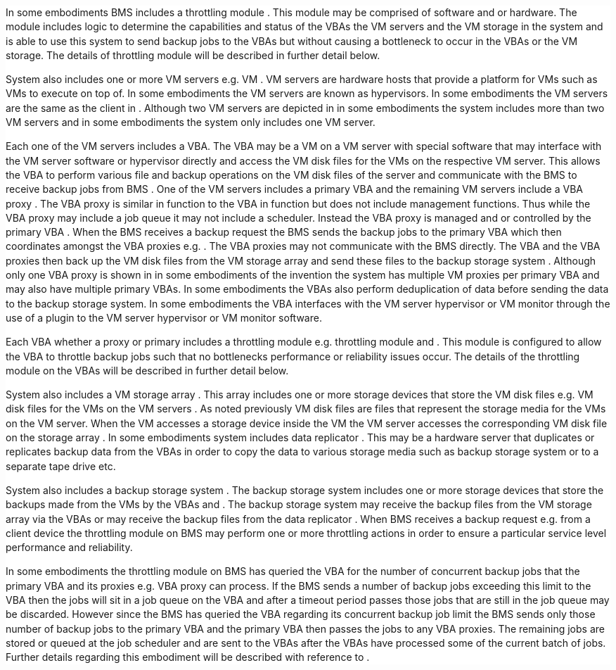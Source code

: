 In some embodiments BMS includes a throttling module . This module may be comprised of software and or hardware. The module includes logic to determine the capabilities and status of the VBAs the VM servers and the VM storage in the system and is able to use this system to send backup jobs to the VBAs but without causing a bottleneck to occur in the VBAs or the VM storage. The details of throttling module will be described in further detail below.

System also includes one or more VM servers e.g. VM . VM servers are hardware hosts that provide a platform for VMs such as VMs to execute on top of. In some embodiments the VM servers are known as hypervisors. In some embodiments the VM servers are the same as the client in . Although two VM servers are depicted in in some embodiments the system includes more than two VM servers and in some embodiments the system only includes one VM server.

Each one of the VM servers includes a VBA. The VBA may be a VM on a VM server with special software that may interface with the VM server software or hypervisor directly and access the VM disk files for the VMs on the respective VM server. This allows the VBA to perform various file and backup operations on the VM disk files of the server and communicate with the BMS to receive backup jobs from BMS . One of the VM servers includes a primary VBA and the remaining VM servers include a VBA proxy . The VBA proxy is similar in function to the VBA in function but does not include management functions. Thus while the VBA proxy may include a job queue it may not include a scheduler. Instead the VBA proxy is managed and or controlled by the primary VBA . When the BMS receives a backup request the BMS sends the backup jobs to the primary VBA which then coordinates amongst the VBA proxies e.g. . The VBA proxies may not communicate with the BMS directly. The VBA and the VBA proxies then back up the VM disk files from the VM storage array and send these files to the backup storage system . Although only one VBA proxy is shown in in some embodiments of the invention the system has multiple VM proxies per primary VBA and may also have multiple primary VBAs. In some embodiments the VBAs also perform deduplication of data before sending the data to the backup storage system. In some embodiments the VBA interfaces with the VM server hypervisor or VM monitor through the use of a plugin to the VM server hypervisor or VM monitor software.

Each VBA whether a proxy or primary includes a throttling module e.g. throttling module and . This module is configured to allow the VBA to throttle backup jobs such that no bottlenecks performance or reliability issues occur. The details of the throttling module on the VBAs will be described in further detail below.

System also includes a VM storage array . This array includes one or more storage devices that store the VM disk files e.g. VM disk files for the VMs on the VM servers . As noted previously VM disk files are files that represent the storage media for the VMs on the VM server. When the VM accesses a storage device inside the VM the VM server accesses the corresponding VM disk file on the storage array . In some embodiments system includes data replicator . This may be a hardware server that duplicates or replicates backup data from the VBAs in order to copy the data to various storage media such as backup storage system or to a separate tape drive etc.

System also includes a backup storage system . The backup storage system includes one or more storage devices that store the backups made from the VMs by the VBAs and . The backup storage system may receive the backup files from the VM storage array via the VBAs or may receive the backup files from the data replicator . When BMS receives a backup request e.g. from a client device the throttling module on BMS may perform one or more throttling actions in order to ensure a particular service level performance and reliability.

In some embodiments the throttling module on BMS has queried the VBA for the number of concurrent backup jobs that the primary VBA and its proxies e.g. VBA proxy can process. If the BMS sends a number of backup jobs exceeding this limit to the VBA then the jobs will sit in a job queue on the VBA and after a timeout period passes those jobs that are still in the job queue may be discarded. However since the BMS has queried the VBA regarding its concurrent backup job limit the BMS sends only those number of backup jobs to the primary VBA and the primary VBA then passes the jobs to any VBA proxies. The remaining jobs are stored or queued at the job scheduler and are sent to the VBAs after the VBAs have processed some of the current batch of jobs. Further details regarding this embodiment will be described with reference to .
